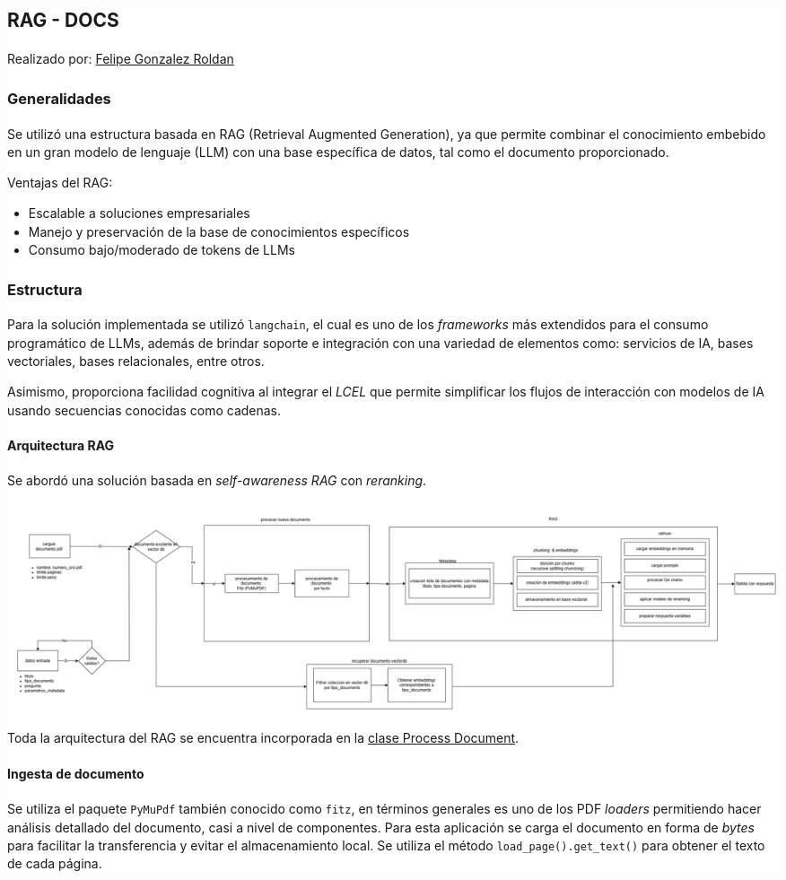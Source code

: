 ## RAG - DOCS

Realizado por: [Felipe Gonzalez Roldan](https://felipeg17.github.io/index.html)

### Generalidades
Se utilizó una estructura basada en RAG (Retrieval Augmented Generation), ya que permite combinar el conocimiento embebido en un gran modelo de lenguaje (LLM) con una base específica de datos, tal como el documento proporcionado.

Ventajas del RAG:
+ Escalable a soluciones empresariales
+ Manejo y preservación de la base de conocimientos específicos
+ Consumo bajo/moderado de tokens de LLMs

### Estructura

Para la solución implementada se utilizó `langchain`, el cual es uno de los *frameworks* más extendidos para el consumo programático de LLMs, además de brindar soporte e integración con una variedad de elementos como: servicios de IA, bases vectoriales, bases relacionales, entre otros.

Asimismo, proporciona facilidad cognitiva al integrar el *LCEL* que permite simplificar los flujos de interacción con modelos de IA usando secuencias conocidas como cadenas.

#### Arquitectura RAG

Se abordó una solución basada en *self-awareness RAG* con *reranking*. 

<p align="center">
  <img src="resources/estudio_suelos_diagramas-rag_generico.drawio.png" alt="RAG" width="1000" height="auto">
</p>

Toda la arquitectura del RAG se encuentra incorporada en la  [clase Process Document](/app/procesar_documento/services/process_document.py).

#### Ingesta de documento

Se utiliza el paquete `PyMuPdf` también conocido como `fitz`, en términos generales es uno de los PDF *loaders* permitiendo hacer análisis detallado del documento, casi a nivel de componentes. Para esta aplicación se carga el documento en forma de *bytes* para facilitar la transferencia y evitar el almacenamiento local. Se utiliza el método `load_page().get_text()` para obtener el texto de cada página.

